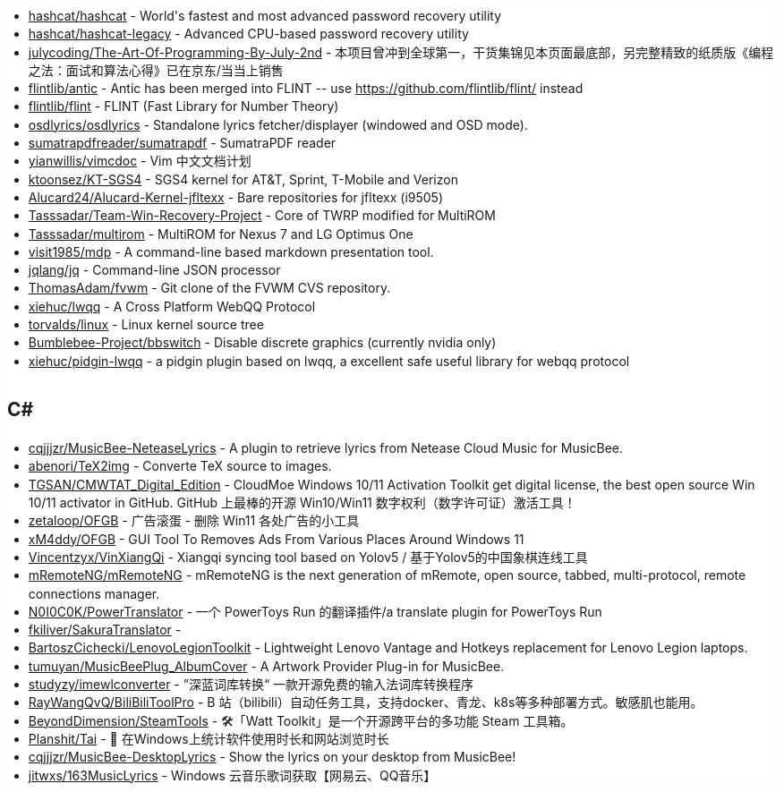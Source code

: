 - [hashcat/hashcat](https://github.com/hashcat/hashcat) - World's fastest and most advanced password recovery utility
- [hashcat/hashcat-legacy](https://github.com/hashcat/hashcat-legacy) - Advanced CPU-based password recovery utility
- [julycoding/The-Art-Of-Programming-By-July-2nd](https://github.com/julycoding/The-Art-Of-Programming-By-July-2nd) - 本项目曾冲到全球第一，干货集锦见本页面最底部，另完整精致的纸质版《编程之法：面试和算法心得》已在京东/当当上销售
- [flintlib/antic](https://github.com/flintlib/antic) - Antic has been merged into FLINT -- use https://github.com/flintlib/flint/ instead
- [flintlib/flint](https://github.com/flintlib/flint) - FLINT (Fast Library for Number Theory)
- [osdlyrics/osdlyrics](https://github.com/osdlyrics/osdlyrics) - Standalone lyrics fetcher/displayer (windowed and OSD mode).
- [sumatrapdfreader/sumatrapdf](https://github.com/sumatrapdfreader/sumatrapdf) - SumatraPDF reader
- [yianwillis/vimcdoc](https://github.com/yianwillis/vimcdoc) - Vim 中文文档计划
- [ktoonsez/KT-SGS4](https://github.com/ktoonsez/KT-SGS4) - SGS4 kernel for AT&T, Sprint, T-Mobile and Verizon
- [Alucard24/Alucard-Kernel-jfltexx](https://github.com/Alucard24/Alucard-Kernel-jfltexx) - Bare repositories for jfltexx (i9505)
- [Tasssadar/Team-Win-Recovery-Project](https://github.com/Tasssadar/Team-Win-Recovery-Project) - Core of TWRP modified for MultiROM
- [Tasssadar/multirom](https://github.com/Tasssadar/multirom) - MultiROM for Nexus 7 and LG Optimus One
- [visit1985/mdp](https://github.com/visit1985/mdp) - A command-line based markdown presentation tool.
- [jqlang/jq](https://github.com/jqlang/jq) - Command-line JSON processor
- [ThomasAdam/fvwm](https://github.com/ThomasAdam/fvwm) - Git clone of the FVWM CVS repository.
- [xiehuc/lwqq](https://github.com/xiehuc/lwqq) - A Cross Platform WebQQ Protocol
- [torvalds/linux](https://github.com/torvalds/linux) - Linux kernel source tree
- [Bumblebee-Project/bbswitch](https://github.com/Bumblebee-Project/bbswitch) - Disable discrete graphics (currently nvidia only)
- [xiehuc/pidgin-lwqq](https://github.com/xiehuc/pidgin-lwqq) - a pidgin plugin based on lwqq, a excellent safe useful library for webqq protocol

## C# # 

- [cqjjjzr/MusicBee-NeteaseLyrics](https://github.com/cqjjjzr/MusicBee-NeteaseLyrics) - A plugin to retrieve lyrics from Netease Cloud Music for MusicBee.
- [abenori/TeX2img](https://github.com/abenori/TeX2img) - Converte TeX source to images.
- [TGSAN/CMWTAT_Digital_Edition](https://github.com/TGSAN/CMWTAT_Digital_Edition) - CloudMoe Windows 10/11 Activation Toolkit get digital license, the best open source Win 10/11 activator in GitHub. GitHub 上最棒的开源 Win10/Win11 数字权利（数字许可证）激活工具！
- [zetaloop/OFGB](https://github.com/zetaloop/OFGB) - 广告滚蛋 - 删除 Win11 各处广告的小工具
- [xM4ddy/OFGB](https://github.com/xM4ddy/OFGB) - GUI Tool To Removes Ads From Various Places Around Windows 11
- [Vincentzyx/VinXiangQi](https://github.com/Vincentzyx/VinXiangQi) - Xiangqi syncing tool based on Yolov5 / 基于Yolov5的中国象棋连线工具
- [mRemoteNG/mRemoteNG](https://github.com/mRemoteNG/mRemoteNG) - mRemoteNG is the next generation of mRemote, open source, tabbed, multi-protocol, remote connections manager.
- [N0I0C0K/PowerTranslator](https://github.com/N0I0C0K/PowerTranslator) - 一个 PowerToys Run 的翻译插件/a translate plugin for PowerToys Run
- [fkiliver/SakuraTranslator](https://github.com/fkiliver/SakuraTranslator) - 
- [BartoszCichecki/LenovoLegionToolkit](https://github.com/BartoszCichecki/LenovoLegionToolkit) - Lightweight Lenovo Vantage and Hotkeys replacement for Lenovo Legion laptops.
- [tumuyan/MusicBeePlug_AlbumCover](https://github.com/tumuyan/MusicBeePlug_AlbumCover) - A Artwork Provider Plug-in for MusicBee.
- [studyzy/imewlconverter](https://github.com/studyzy/imewlconverter) - ”深蓝词库转换“ 一款开源免费的输入法词库转换程序
- [RayWangQvQ/BiliBiliToolPro](https://github.com/RayWangQvQ/BiliBiliToolPro) - B 站（bilibili）自动任务工具，支持docker、青龙、k8s等多种部署方式。敏感肌也能用。
- [BeyondDimension/SteamTools](https://github.com/BeyondDimension/SteamTools) - 🛠「Watt Toolkit」是一个开源跨平台的多功能 Steam 工具箱。
- [Planshit/Tai](https://github.com/Planshit/Tai) - 👻 在Windows上统计软件使用时长和网站浏览时长
- [cqjjjzr/MusicBee-DesktopLyrics](https://github.com/cqjjjzr/MusicBee-DesktopLyrics) - Show the lyrics on your desktop from MusicBee!
- [jitwxs/163MusicLyrics](https://github.com/jitwxs/163MusicLyrics) - Windows 云音乐歌词获取【网易云、QQ音乐】